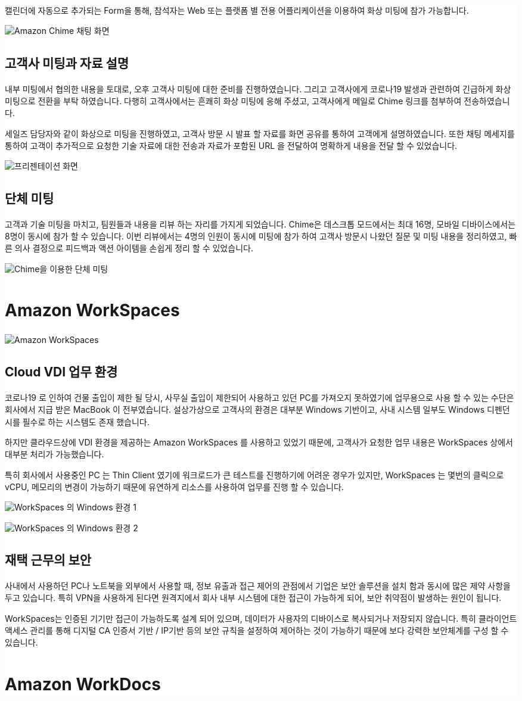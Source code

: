 캘린더에 자동으로 추가되는 Form을 통해, 참석자는 Web 또는 플랫폼 별 전용 어플리케이션을 이용하여 화상 미팅에 참가 가능합니다.

![Amazon Chime 채팅 화면](/assets/images/2020-03-17/image_03.png)

## 고객사 미팅과 자료 설명

내부 미팅에서 협의한 내용을 토대로, 오후 고객사 미팅에 대한 준비를 진행하였습니다. 그리고 고객사에게 코로나19 발생과 관련하여 긴급하게 화상 미팅으로 전환을 부탁 하였습니다. 다행히 고객사에서는 흔쾌히 화상 미팅에 응해 주셨고, 고객사에게 메일로 Chime 링크를 첨부하여 전송하였습니다.

세일즈 담당자와 같이 화상으로 미팅을 진행하였고, 고객사 방문 시 발표 할 자료를 화면 공유를 통하여 고객에게 설명하였습니다. 또한 채팅 메세지를 통하여 고객이 추가적으로 요청한 기술 자료에 대한 전송과 자료가 포함된 URL 을 전달하여 명확하게 내용을 전달 할 수 있었습니다.

![프리젠테이션 화면](/assets/images/2020-03-17/image_04.png)

## 단체 미팅

고객과 기술 미팅을 마치고, 팀원들과 내용을 리뷰 하는 자리를 가지게 되었습니다. Chime은 데스크톱 모드에서는 최대 16명, 모바일 디바이스에서는 8명이 동시에 참가 할 수 있습니다. 이번 리뷰에서는 4명의 인원이 동시에 미팅에 참가 하여 고객사 방문시 나왔던 질문 및 미팅 내용을 정리하였고, 빠른 의사 결정으로 피드백과 액션 아이템을 손쉽게 정리 할 수 있었습니다.

![Chime을 이용한 단체 미팅](/assets/images/2020-03-17/image_05.png)

# Amazon WorkSpaces

![Amazon WorkSpaces](/assets/images/2020-03-17/amazon_workspace.png)

## Cloud VDI 업무 환경

코로나19 로 인하여 건물 출입이 제한 될 당시, 사무실 출입이 제한되어 사용하고 있던 PC를 가져오지 못하였기에 업무용으로 사용 할 수 있는 수단은 회사에서 지급 받은 MacBook 이 전부였습니다. 설상가상으로 고객사의 환경은 대부분 Windows 기반이고, 사내 시스템 일부도 Windows 디펜던시를 필수로 하는 시스템도 존재 했습니다.

하지만 클라우드상에 VDI 환경을 제공하는 Amazon WorkSpaces 를 사용하고 있었기 때문에, 고객사가 요청한 업무 내용은 WorkSpaces 상에서 대부분 처리가 가능했습니다.

특히 회사에서 사용중인 PC 는 Thin Client 였기에 워크로드가 큰 테스트를 진행하기에 어려운 경우가 있지만, WorkSpaces 는 몇번의 클릭으로 vCPU, 메모리의 변경이 가능하기 때문에 유연하게 리소스를 사용하여 업무를 진행 할 수 있습니다.

![WorkSpaces 의 Windows 환경 1](/assets/images/2020-03-17/image_06.png)

![WorkSpaces 의 Windows 환경 2](/assets/images/2020-03-17/image_07.png)

## 재택 근무의 보안

사내에서 사용하던 PC나 노트북을 외부에서 사용할 때, 정보 유출과 접근 제어의 관점에서 기업은 보안 솔루션을 설치 함과 동시에 많은 제약 사항을 두고 있습니다. 특히 VPN을 사용하게 된다면 원격지에서 회사 내부 시스템에 대한 접근이 가능하게 되어,  보안 취약점이 발생하는 원인이 됩니다.

WorkSpaces는 인증된 기기만 접근이 가능하도록 설계 되어 있으며, 데이터가 사용자의 디바이스로 복사되거나 저장되지 않습니다. 특히 클라이언트 액세스 관리를 통해 디지털 CA 인증서 기반 / IP기반 등의 보안 규칙을 설정하여 제어하는 것이 가능하기 때문에 보다 강력한 보안체계를 구성 할 수 있습니다.

# Amazon WorkDocs
